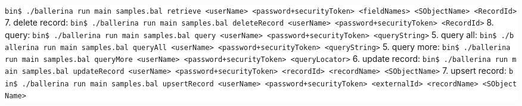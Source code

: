   `bin$ ./ballerina run main samples.bal retrieve <userName> <password+securityToken> <fieldNames> <SObjectName> <RecordId>`
  7. delete record:
  `bin$ ./ballerina run main samples.bal deleteRecord <userName> <password+securityToken> <RecordId>`
  8. query:
  `bin$ ./ballerina run main samples.bal query <userName> <password+securityToken> <queryString>`
  5. query all:
  `bin$ ./ballerina run main samples.bal queryAll <userName> <password+securityToken> <queryString>`
  5. query more:
  `bin$ ./ballerina run main samples.bal queryMore <userName> <password+securityToken> <queryLocator>`
  6. update record:
  `bin$ ./ballerina run main samples.bal updateRecord <userName> <password+securityToken> <recordId> <recordName> <SObjectName>`
  7. upsert record:
  `bin$ ./ballerina run main samples.bal upsertRecord <userName> <password+securityToken> <externalId> <recordName> <SObjectName>`